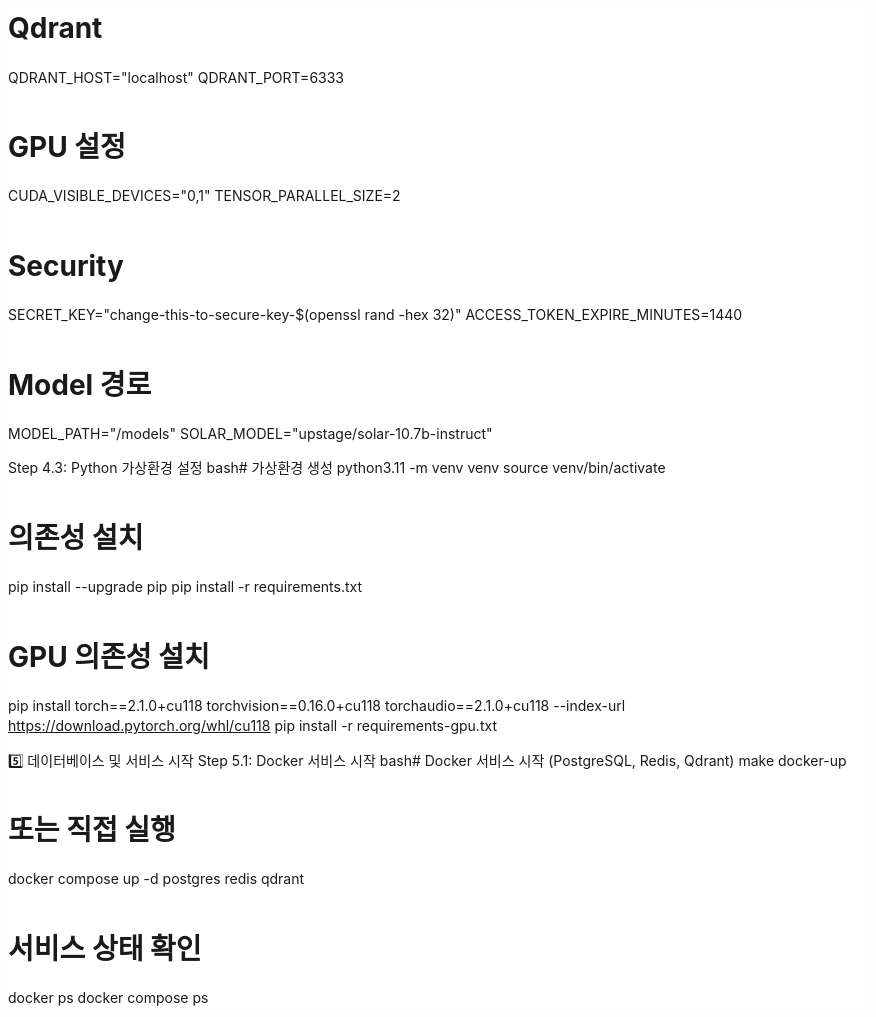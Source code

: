 # Qdrant
QDRANT_HOST="localhost"
QDRANT_PORT=6333

# GPU 설정
CUDA_VISIBLE_DEVICES="0,1"
TENSOR_PARALLEL_SIZE=2

# Security
SECRET_KEY="change-this-to-secure-key-$(openssl rand -hex 32)"
ACCESS_TOKEN_EXPIRE_MINUTES=1440

# Model 경로
MODEL_PATH="/models"
SOLAR_MODEL="upstage/solar-10.7b-instruct"


Step 4.3: Python 가상환경 설정
bash# 가상환경 생성
python3.11 -m venv venv
source venv/bin/activate

# 의존성 설치
pip install --upgrade pip
pip install -r requirements.txt

# GPU 의존성 설치
pip install torch==2.1.0+cu118 torchvision==0.16.0+cu118 torchaudio==2.1.0+cu118 --index-url https://download.pytorch.org/whl/cu118
pip install -r requirements-gpu.txt

5️⃣ 데이터베이스 및 서비스 시작
Step 5.1: Docker 서비스 시작
bash# Docker 서비스 시작 (PostgreSQL, Redis, Qdrant)
make docker-up

# 또는 직접 실행
docker compose up -d postgres redis qdrant

# 서비스 상태 확인
docker ps
docker compose ps
